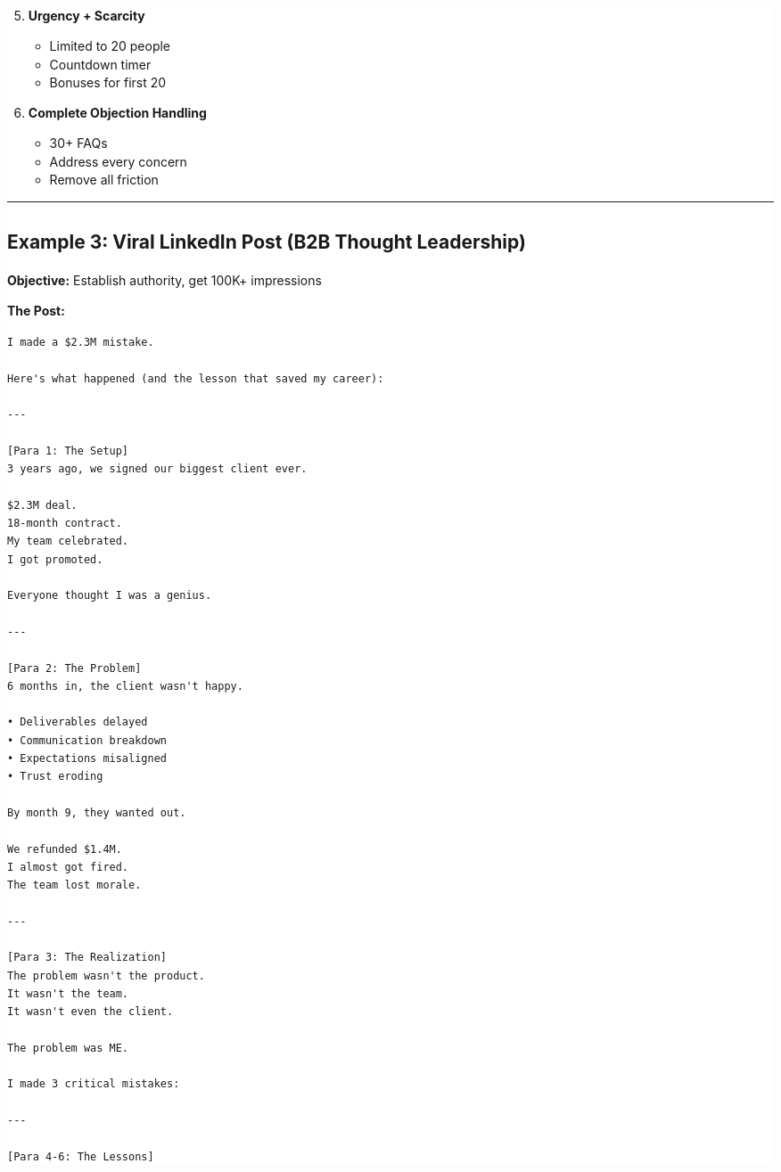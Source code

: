 5. **Urgency + Scarcity**
   - Limited to 20 people
   - Countdown timer
   - Bonuses for first 20

6. **Complete Objection Handling**
   - 30+ FAQs
   - Address every concern
   - Remove all friction

---

## Example 3: Viral LinkedIn Post (B2B Thought Leadership)

**Objective:** Establish authority, get 100K+ impressions

**The Post:**

```
I made a $2.3M mistake.

Here's what happened (and the lesson that saved my career):

---

[Para 1: The Setup]
3 years ago, we signed our biggest client ever.

$2.3M deal.
18-month contract.
My team celebrated.
I got promoted.

Everyone thought I was a genius.

---

[Para 2: The Problem]
6 months in, the client wasn't happy.

• Deliverables delayed
• Communication breakdown
• Expectations misaligned
• Trust eroding

By month 9, they wanted out.

We refunded $1.4M.
I almost got fired.
The team lost morale.

---

[Para 3: The Realization]
The problem wasn't the product.
It wasn't the team.
It wasn't even the client.

The problem was ME.

I made 3 critical mistakes:

---

[Para 4-6: The Lessons]
```